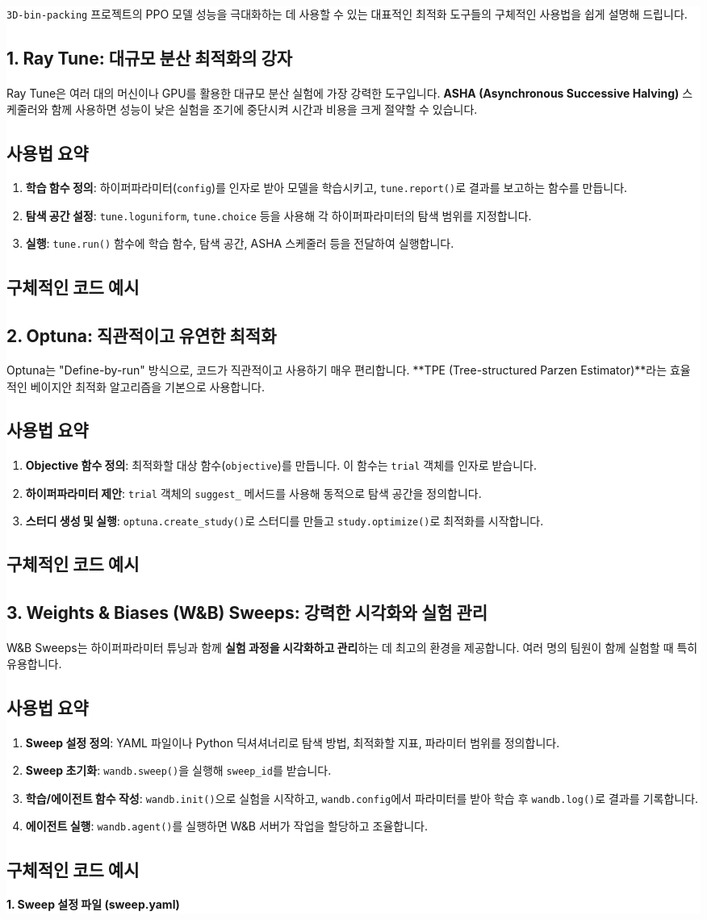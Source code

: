 `3D-bin-packing` 프로젝트의 PPO 모델 성능을 극대화하는 데 사용할 수 있는 대표적인 최적화 도구들의 구체적인 사용법을 쉽게 설명해 드립니다.

## 1\. Ray Tune: 대규모 분산 최적화의 강자

Ray Tune은 여러 대의 머신이나 GPU를 활용한 대규모 분산 실험에 가장 강력한 도구입니다. **ASHA (Asynchronous Successive Halving)** 스케줄러와 함께 사용하면 성능이 낮은 실험을 조기에 중단시켜 시간과 비용을 크게 절약할 수 있습니다.

## 사용법 요약

1.  **학습 함수 정의**: 하이퍼파라미터(`config`)를 인자로 받아 모델을 학습시키고, `tune.report()`로 결과를 보고하는 함수를 만듭니다.
    
2.  **탐색 공간 설정**: `tune.loguniform`, `tune.choice` 등을 사용해 각 하이퍼파라미터의 탐색 범위를 지정합니다.
    
3.  **실행**: `tune.run()` 함수에 학습 함수, 탐색 공간, ASHA 스케줄러 등을 전달하여 실행합니다.
    

## 구체적인 코드 예시

## 2\. Optuna: 직관적이고 유연한 최적화

Optuna는 "Define-by-run" 방식으로, 코드가 직관적이고 사용하기 매우 편리합니다. \*\*TPE (Tree-structured Parzen Estimator)\*\*라는 효율적인 베이지안 최적화 알고리즘을 기본으로 사용합니다.

## 사용법 요약

1.  **Objective 함수 정의**: 최적화할 대상 함수(`objective`)를 만듭니다. 이 함수는 `trial` 객체를 인자로 받습니다.
    
2.  **하이퍼파라미터 제안**: `trial` 객체의 `suggest_` 메서드를 사용해 동적으로 탐색 공간을 정의합니다.
    
3.  **스터디 생성 및 실행**: `optuna.create_study()`로 스터디를 만들고 `study.optimize()`로 최적화를 시작합니다.
    

## 구체적인 코드 예시

## 3\. Weights & Biases (W&B) Sweeps: 강력한 시각화와 실험 관리

W&B Sweeps는 하이퍼파라미터 튜닝과 함께 **실험 과정을 시각화하고 관리**하는 데 최고의 환경을 제공합니다. 여러 명의 팀원이 함께 실험할 때 특히 유용합니다.

## 사용법 요약

1.  **Sweep 설정 정의**: YAML 파일이나 Python 딕셔셔너리로 탐색 방법, 최적화할 지표, 파라미터 범위를 정의합니다.
    
2.  **Sweep 초기화**: `wandb.sweep()`을 실행해 `sweep_id`를 받습니다.
    
3.  **학습/에이전트 함수 작성**: `wandb.init()`으로 실험을 시작하고, `wandb.config`에서 파라미터를 받아 학습 후 `wandb.log()`로 결과를 기록합니다.
    
4.  **에이전트 실행**: `wandb.agent()`를 실행하면 W&B 서버가 작업을 할당하고 조율합니다.
    

## 구체적인 코드 예시

**1\. Sweep 설정 파일 (sweep.yaml)**
